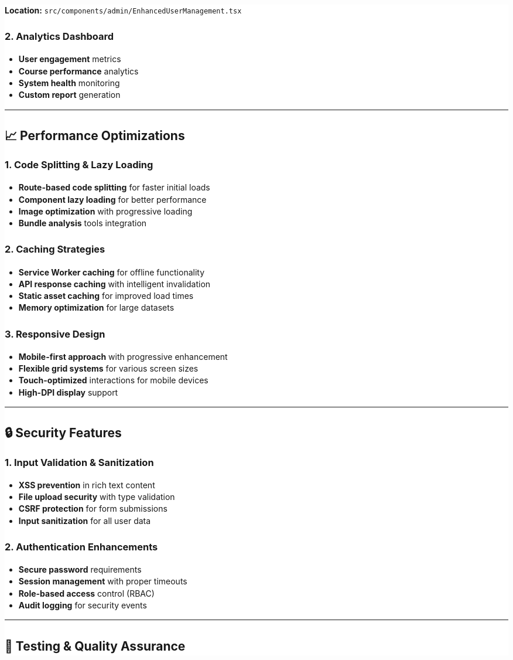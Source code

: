 **Location:** `src/components/admin/EnhancedUserManagement.tsx`

### **2. Analytics Dashboard**
- **User engagement** metrics
- **Course performance** analytics
- **System health** monitoring
- **Custom report** generation

---

## 📈 **Performance Optimizations**

### **1. Code Splitting & Lazy Loading**
- **Route-based code splitting** for faster initial loads
- **Component lazy loading** for better performance
- **Image optimization** with progressive loading
- **Bundle analysis** tools integration

### **2. Caching Strategies**
- **Service Worker caching** for offline functionality
- **API response caching** with intelligent invalidation
- **Static asset caching** for improved load times
- **Memory optimization** for large datasets

### **3. Responsive Design**
- **Mobile-first approach** with progressive enhancement
- **Flexible grid systems** for various screen sizes
- **Touch-optimized** interactions for mobile devices
- **High-DPI display** support

---

## 🔒 **Security Features**

### **1. Input Validation & Sanitization**
- **XSS prevention** in rich text content
- **File upload security** with type validation
- **CSRF protection** for form submissions
- **Input sanitization** for all user data

### **2. Authentication Enhancements**
- **Secure password** requirements
- **Session management** with proper timeouts
- **Role-based access** control (RBAC)
- **Audit logging** for security events

---

## 🧪 **Testing & Quality Assurance**
